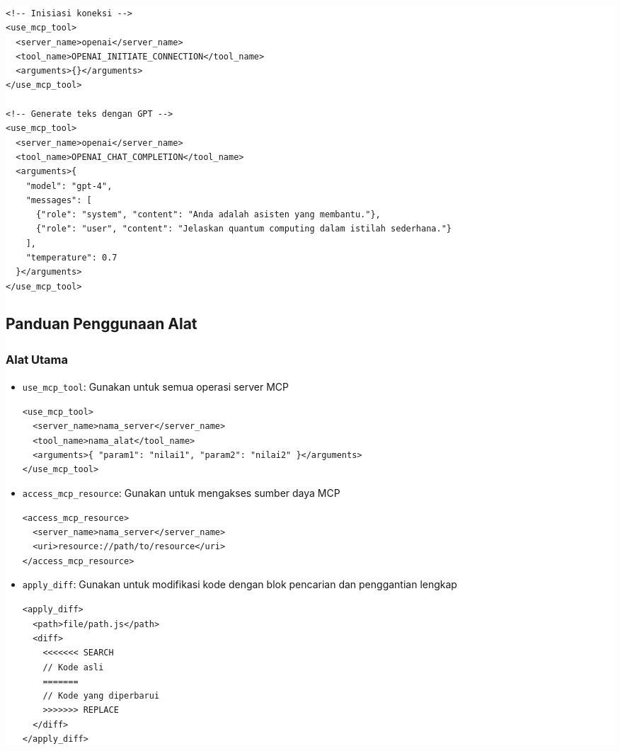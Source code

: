 ```
<!-- Inisiasi koneksi -->
<use_mcp_tool>
  <server_name>openai</server_name>
  <tool_name>OPENAI_INITIATE_CONNECTION</tool_name>
  <arguments>{}</arguments>
</use_mcp_tool>

<!-- Generate teks dengan GPT -->
<use_mcp_tool>
  <server_name>openai</server_name>
  <tool_name>OPENAI_CHAT_COMPLETION</tool_name>
  <arguments>{
    "model": "gpt-4",
    "messages": [
      {"role": "system", "content": "Anda adalah asisten yang membantu."},
      {"role": "user", "content": "Jelaskan quantum computing dalam istilah sederhana."}
    ],
    "temperature": 0.7
  }</arguments>
</use_mcp_tool>
```

## Panduan Penggunaan Alat

### Alat Utama

- `use_mcp_tool`: Gunakan untuk semua operasi server MCP
  ```
  <use_mcp_tool>
    <server_name>nama_server</server_name>
    <tool_name>nama_alat</tool_name>
    <arguments>{ "param1": "nilai1", "param2": "nilai2" }</arguments>
  </use_mcp_tool>
  ```

- `access_mcp_resource`: Gunakan untuk mengakses sumber daya MCP
  ```
  <access_mcp_resource>
    <server_name>nama_server</server_name>
    <uri>resource://path/to/resource</uri>
  </access_mcp_resource>
  ```

- `apply_diff`: Gunakan untuk modifikasi kode dengan blok pencarian dan penggantian lengkap
  ```
  <apply_diff>
    <path>file/path.js</path>
    <diff>
      <<<<<<< SEARCH
      // Kode asli
      =======
      // Kode yang diperbarui
      >>>>>>> REPLACE
    </diff>
  </apply_diff>
  ```
